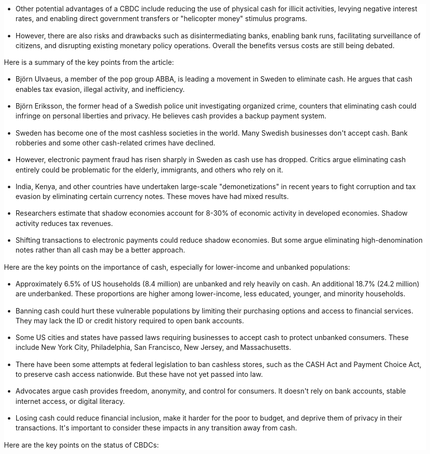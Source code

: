 - Other potential advantages of a CBDC include reducing the use of physical cash for illicit activities, levying negative interest rates, and enabling direct government transfers or "helicopter money" stimulus programs. 

- However, there are also risks and drawbacks such as disintermediating banks, enabling bank runs, facilitating surveillance of citizens, and disrupting existing monetary policy operations. Overall the benefits versus costs are still being debated.

 Here is a summary of the key points from the article:

- Björn Ulvaeus, a member of the pop group ABBA, is leading a movement in Sweden to eliminate cash. He argues that cash enables tax evasion, illegal activity, and inefficiency. 

- Björn Eriksson, the former head of a Swedish police unit investigating organized crime, counters that eliminating cash could infringe on personal liberties and privacy. He believes cash provides a backup payment system.

- Sweden has become one of the most cashless societies in the world. Many Swedish businesses don't accept cash. Bank robberies and some other cash-related crimes have declined. 

- However, electronic payment fraud has risen sharply in Sweden as cash use has dropped. Critics argue eliminating cash entirely could be problematic for the elderly, immigrants, and others who rely on it.

- India, Kenya, and other countries have undertaken large-scale "demonetizations" in recent years to fight corruption and tax evasion by eliminating certain currency notes. These moves have had mixed results.

- Researchers estimate that shadow economies account for 8-30% of economic activity in developed economies. Shadow activity reduces tax revenues.

- Shifting transactions to electronic payments could reduce shadow economies. But some argue eliminating high-denomination notes rather than all cash may be a better approach.

 Here are the key points on the importance of cash, especially for lower-income and unbanked populations:

- Approximately 6.5% of US households (8.4 million) are unbanked and rely heavily on cash. An additional 18.7% (24.2 million) are underbanked. These proportions are higher among lower-income, less educated, younger, and minority households.

- Banning cash could hurt these vulnerable populations by limiting their purchasing options and access to financial services. They may lack the ID or credit history required to open bank accounts.

- Some US cities and states have passed laws requiring businesses to accept cash to protect unbanked consumers. These include New York City, Philadelphia, San Francisco, New Jersey, and Massachusetts. 

- There have been some attempts at federal legislation to ban cashless stores, such as the CASH Act and Payment Choice Act, to preserve cash access nationwide. But these have not yet passed into law.

- Advocates argue cash provides freedom, anonymity, and control for consumers. It doesn't rely on bank accounts, stable internet access, or digital literacy.

- Losing cash could reduce financial inclusion, make it harder for the poor to budget, and deprive them of privacy in their transactions. It's important to consider these impacts in any transition away from cash.

 Here are the key points on the status of CBDCs:
